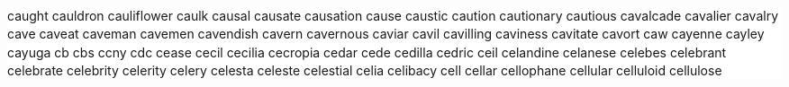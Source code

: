 caught
cauldron
cauliflower
caulk
causal
causate
causation
cause
caustic
caution
cautionary
cautious
cavalcade
cavalier
cavalry
cave
caveat
caveman
cavemen
cavendish
cavern
cavernous
caviar
cavil
cavilling
caviness
cavitate
cavort
caw
cayenne
cayley
cayuga
cb
cbs
ccny
cdc
cease
cecil
cecilia
cecropia
cedar
cede
cedilla
cedric
ceil
celandine
celanese
celebes
celebrant
celebrate
celebrity
celerity
celery
celesta
celeste
celestial
celia
celibacy
cell
cellar
cellophane
cellular
celluloid
cellulose